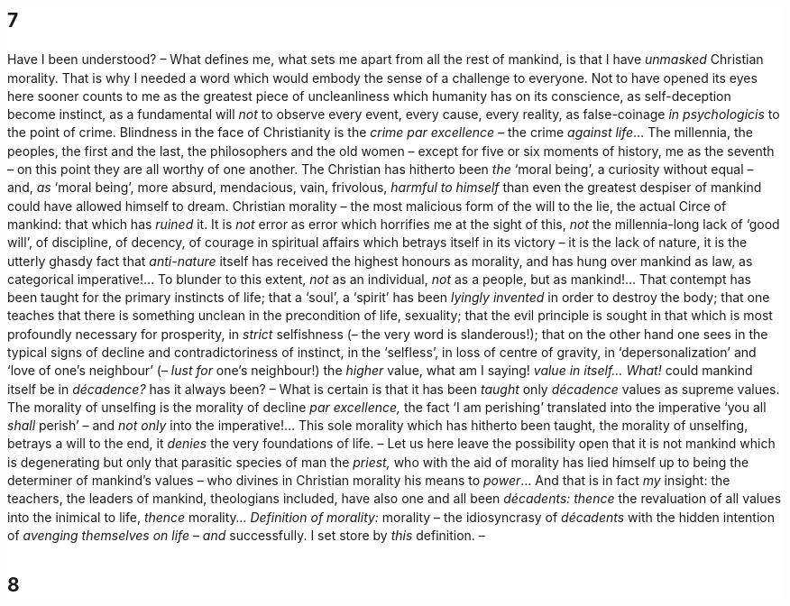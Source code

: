 ## 7

Have I been understood? – What defines me, what sets me apart from all the rest of mankind, is that I have *unmasked* Christian morality. That is why I needed a word which would embody the sense of a challenge to everyone. Not to have opened its eyes here sooner counts to me as the greatest piece of uncleanliness which humanity has on its conscience, as self-deception become instinct, as a fundamental will *not* to observe every event, every cause, every reality, as false-coinage *in psychologicis* to the point of crime. Blindness in the face of Christianity is the *crime par excellence* – the crime *against life*… The millennia, the peoples, the first and the last, the philosophers and the old women – except for five or six moments of history, me as the seventh – on this point they are all worthy of one another. The Christian has hitherto been *the* ‘moral being’, a curiosity without equal – and, *as* ‘moral being’, more absurd, mendacious, vain, frivolous, *harmful to himself* than even the greatest despiser of mankind could have allowed himself to dream. Christian morality – the most malicious form of the will to the lie, the actual Circe of mankind: that which has *ruined* it. It is *not* error as error which horrifies me at the sight of this, *not* the millennia-long lack of ‘good will’, of discipline, of decency, of courage in spiritual affairs which betrays itself in its victory – it is the lack of nature, it is the utterly ghasdy fact that *anti-nature* itself has received the highest honours as morality, and has hung over mankind as law, as categorical imperative\!… To blunder to this extent, *not* as an individual, *not* as a people, but as mankind\!… That contempt has been taught for the primary instincts of life; that a ‘soul’, a ‘spirit’ has been *lyingly invented* in order to destroy the body; that one teaches that there is something unclean in the precondition of life, sexuality; that the evil principle is sought in that which is most profoundly necessary for prosperity, in *strict* selfishness \(– the very word is slanderous\!\); that on the other hand one sees in the typical signs of decline and contradictoriness of instinct, in the ‘selfless’, in loss of centre of gravity, in ‘depersonalization’ and ‘love of one’s neighbour’ \(– *lust for* one’s neighbour\!\) the *higher* value, what am I saying\! *value in itself… What\!* could mankind itself be in *décadence?* has it always been? – What is certain is that it has been *taught* only *décadence* values as supreme values. The morality of unselfing is the morality of decline *par excellence,* the fact ‘I am perishing’ translated into the imperative ‘you all *shall* perish’ – and *not only* into the imperative\!… This sole morality which has hitherto been taught, the morality of unselfing, betrays a will to the end, it *denies* the very foundations of life. – Let us here leave the possibility open that it is not mankind which is degenerating but only that parasitic species of man the *priest,* who with the aid of morality has lied himself up to being the determiner of mankind’s values – who divines in Christian morality his means to *power*… And that is in fact *my* insight: the teachers, the leaders of mankind, theologians included, have also one and all been *décadents: thence* the revaluation of all values into the inimical to life, *thence* morality… *Definition of morality:* morality – the idiosyncrasy of *décadents* with the hidden intention of *avenging themselves on life* – *and* successfully. I set store by *this* definition. –



## 8
